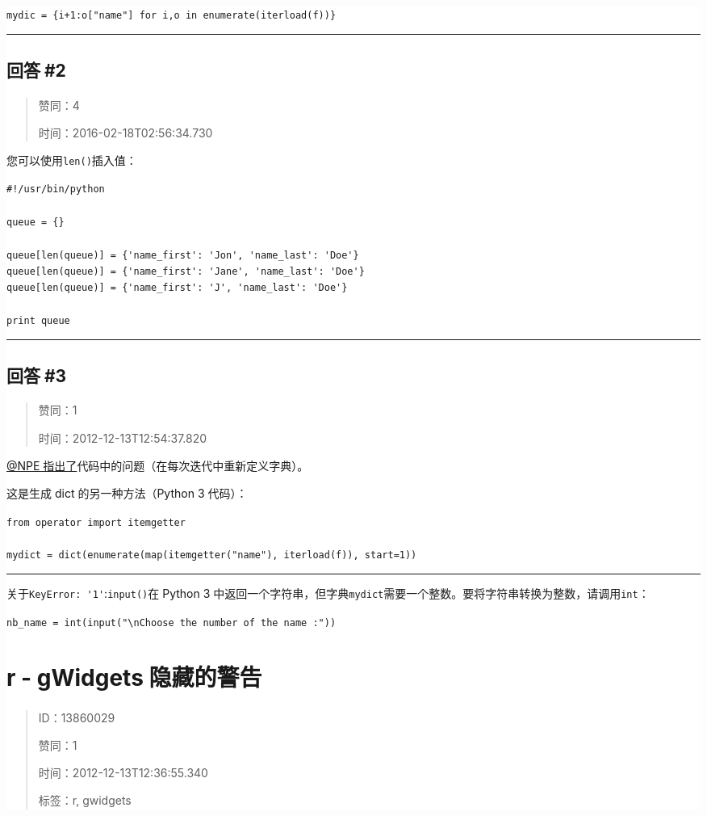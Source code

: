 ```
mydic = {i+1:o["name"] for i,o in enumerate(iterload(f))} 
```

* * *

## 回答 #2

> 赞同：4
> 
> 时间：2016-02-18T02:56:34.730

您可以使用`len()`插入值：

```
#!/usr/bin/python

queue = {}

queue[len(queue)] = {'name_first': 'Jon', 'name_last': 'Doe'}
queue[len(queue)] = {'name_first': 'Jane', 'name_last': 'Doe'}
queue[len(queue)] = {'name_first': 'J', 'name_last': 'Doe'}

print queue 
```

* * *

## 回答 #3

> 赞同：1
> 
> 时间：2012-12-13T12:54:37.820

[@NPE 指出了](https://stackoverflow.com/a/13860049/4279)代码中的问题（在每次迭代中重新定义字典）。

这是生成 dict 的另一种方法（Python 3 代码）：

```
from operator import itemgetter

mydict = dict(enumerate(map(itemgetter("name"), iterload(f)), start=1)) 
```

* * *

关于`KeyError: '1'`:`input()`在 Python 3 中返回一个字符串，但字典`mydict`需要一个整数。要将字符串转换为整数，请调用`int`：

```
nb_name = int(input("\nChoose the number of the name :")) 
```

# r - gWidgets 隐藏的警告

> ID：13860029
> 
> 赞同：1
> 
> 时间：2012-12-13T12:36:55.340
> 
> 标签：r, gwidgets
